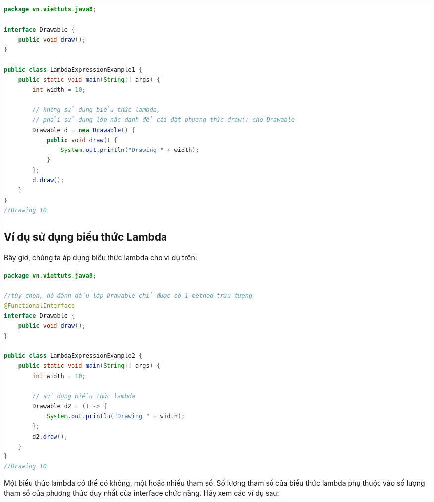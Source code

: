 ```java
package vn.viettuts.java8;
 
interface Drawable {
    public void draw();
}
 
public class LambdaExpressionExample1 {
    public static void main(String[] args) {
        int width = 10;
 
        // không sử dụng biểu thức lambda, 
        // phải sử dụng lớp nặc danh để cài đặt phương thức draw() cho Drawable
        Drawable d = new Drawable() {
            public void draw() {
                System.out.println("Drawing " + width);
            }
        };
        d.draw();
    }
}
//Drawing 10
```

## Ví dụ sử dụng biểu thức Lambda

Bây giờ, chúng ta áp dụng biểu thức lambda cho ví dụ trên:

```java
package vn.viettuts.java8;
 
//tùy chọn, nó đánh dấu lớp Drawable chỉ được có 1 method trừu tượng
@FunctionalInterface
interface Drawable {
    public void draw();
}
 
public class LambdaExpressionExample2 {
    public static void main(String[] args) {
        int width = 10;
 
        // sử dụng biểu thức lambda
        Drawable d2 = () -> {
            System.out.println("Drawing " + width);
        };
        d2.draw();
    }
}
//Drawing 10
```

Một biểu thức lambda có thể có không, một hoặc nhiều tham số. Số lượng tham số của biểu thức lambda phụ thuộc vào số lượng tham số của phương thức duy nhất của interface chức năng. Hãy xem các ví dụ sau:
